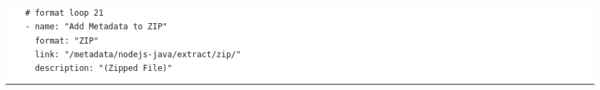         # format loop 21
        - name: "Add Metadata to ZIP"
          format: "ZIP"
          link: "/metadata/nodejs-java/extract/zip/"
          description: "(Zipped File)"
          

---